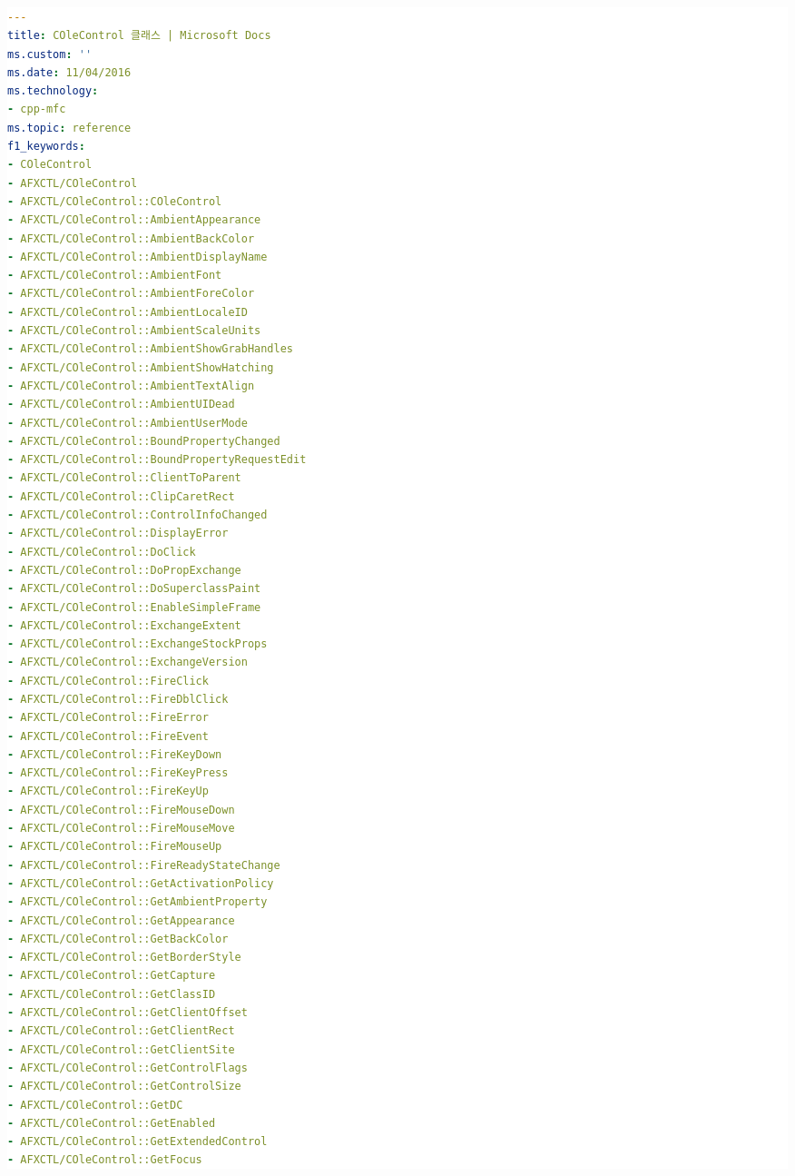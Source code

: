 ```yaml
---
title: COleControl 클래스 | Microsoft Docs
ms.custom: ''
ms.date: 11/04/2016
ms.technology:
- cpp-mfc
ms.topic: reference
f1_keywords:
- COleControl
- AFXCTL/COleControl
- AFXCTL/COleControl::COleControl
- AFXCTL/COleControl::AmbientAppearance
- AFXCTL/COleControl::AmbientBackColor
- AFXCTL/COleControl::AmbientDisplayName
- AFXCTL/COleControl::AmbientFont
- AFXCTL/COleControl::AmbientForeColor
- AFXCTL/COleControl::AmbientLocaleID
- AFXCTL/COleControl::AmbientScaleUnits
- AFXCTL/COleControl::AmbientShowGrabHandles
- AFXCTL/COleControl::AmbientShowHatching
- AFXCTL/COleControl::AmbientTextAlign
- AFXCTL/COleControl::AmbientUIDead
- AFXCTL/COleControl::AmbientUserMode
- AFXCTL/COleControl::BoundPropertyChanged
- AFXCTL/COleControl::BoundPropertyRequestEdit
- AFXCTL/COleControl::ClientToParent
- AFXCTL/COleControl::ClipCaretRect
- AFXCTL/COleControl::ControlInfoChanged
- AFXCTL/COleControl::DisplayError
- AFXCTL/COleControl::DoClick
- AFXCTL/COleControl::DoPropExchange
- AFXCTL/COleControl::DoSuperclassPaint
- AFXCTL/COleControl::EnableSimpleFrame
- AFXCTL/COleControl::ExchangeExtent
- AFXCTL/COleControl::ExchangeStockProps
- AFXCTL/COleControl::ExchangeVersion
- AFXCTL/COleControl::FireClick
- AFXCTL/COleControl::FireDblClick
- AFXCTL/COleControl::FireError
- AFXCTL/COleControl::FireEvent
- AFXCTL/COleControl::FireKeyDown
- AFXCTL/COleControl::FireKeyPress
- AFXCTL/COleControl::FireKeyUp
- AFXCTL/COleControl::FireMouseDown
- AFXCTL/COleControl::FireMouseMove
- AFXCTL/COleControl::FireMouseUp
- AFXCTL/COleControl::FireReadyStateChange
- AFXCTL/COleControl::GetActivationPolicy
- AFXCTL/COleControl::GetAmbientProperty
- AFXCTL/COleControl::GetAppearance
- AFXCTL/COleControl::GetBackColor
- AFXCTL/COleControl::GetBorderStyle
- AFXCTL/COleControl::GetCapture
- AFXCTL/COleControl::GetClassID
- AFXCTL/COleControl::GetClientOffset
- AFXCTL/COleControl::GetClientRect
- AFXCTL/COleControl::GetClientSite
- AFXCTL/COleControl::GetControlFlags
- AFXCTL/COleControl::GetControlSize
- AFXCTL/COleControl::GetDC
- AFXCTL/COleControl::GetEnabled
- AFXCTL/COleControl::GetExtendedControl
- AFXCTL/COleControl::GetFocus
```